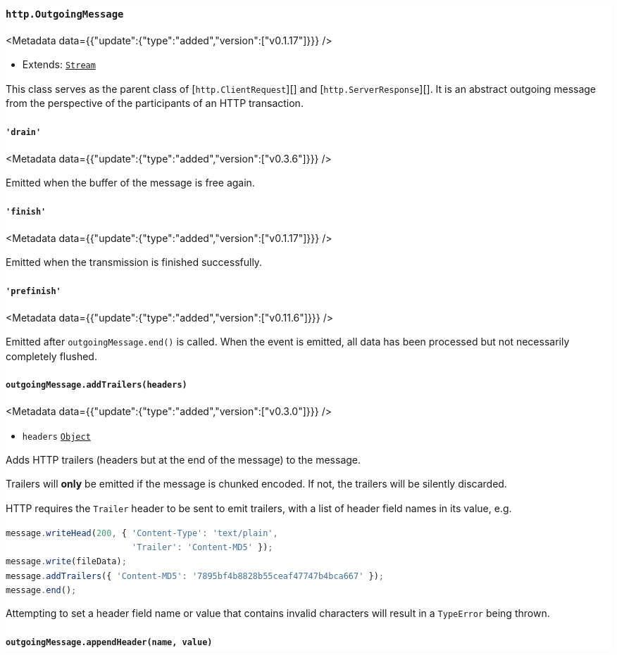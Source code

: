 ### <DataTag tag="C" /> `http.OutgoingMessage`

<Metadata data={{"update":{"type":"added","version":["v0.1.17"]}}} />

* Extends: [`Stream`](/api/v16/stream#stream)

This class serves as the parent class of [`http.ClientRequest`][]
and [`http.ServerResponse`][]. It is an abstract outgoing message from
the perspective of the participants of an HTTP transaction.

#### <DataTag tag="E" /> `'drain'`

<Metadata data={{"update":{"type":"added","version":["v0.3.6"]}}} />

Emitted when the buffer of the message is free again.

#### <DataTag tag="E" /> `'finish'`

<Metadata data={{"update":{"type":"added","version":["v0.1.17"]}}} />

Emitted when the transmission is finished successfully.

#### <DataTag tag="E" /> `'prefinish'`

<Metadata data={{"update":{"type":"added","version":["v0.11.6"]}}} />

Emitted after `outgoingMessage.end()` is called.
When the event is emitted, all data has been processed but not necessarily
completely flushed.

#### <DataTag tag="M" /> `outgoingMessage.addTrailers(headers)`

<Metadata data={{"update":{"type":"added","version":["v0.3.0"]}}} />

* `headers` [`Object`](https://developer.mozilla.org/en-US/docs/Web/JavaScript/Reference/Global_Objects/Object)

Adds HTTP trailers (headers but at the end of the message) to the message.

Trailers will **only** be emitted if the message is chunked encoded. If not,
the trailers will be silently discarded.

HTTP requires the `Trailer` header to be sent to emit trailers,
with a list of header field names in its value, e.g.

```js
message.writeHead(200, { 'Content-Type': 'text/plain',
                         'Trailer': 'Content-MD5' });
message.write(fileData);
message.addTrailers({ 'Content-MD5': '7895bf4b8828b55ceaf47747b4bca667' });
message.end();
```

Attempting to set a header field name or value that contains invalid characters
will result in a `TypeError` being thrown.

#### <DataTag tag="M" /> `outgoingMessage.appendHeader(name, value)`
